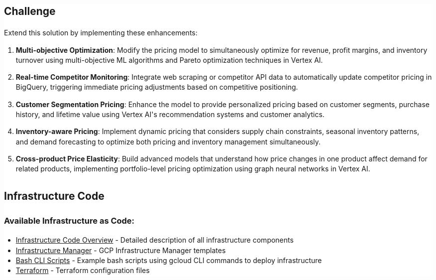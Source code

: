 ## Challenge

Extend this solution by implementing these enhancements:

1. **Multi-objective Optimization**: Modify the pricing model to simultaneously optimize for revenue, profit margins, and inventory turnover using multi-objective ML algorithms and Pareto optimization techniques in Vertex AI.

2. **Real-time Competitor Monitoring**: Integrate web scraping or competitor API data to automatically update competitor pricing in BigQuery, triggering immediate pricing adjustments based on competitive positioning.

3. **Customer Segmentation Pricing**: Enhance the model to provide personalized pricing based on customer segments, purchase history, and lifetime value using Vertex AI's recommendation systems and customer analytics.

4. **Inventory-aware Pricing**: Implement dynamic pricing that considers supply chain constraints, seasonal inventory patterns, and demand forecasting to optimize both pricing and inventory management simultaneously.

5. **Cross-product Price Elasticity**: Build advanced models that understand how price changes in one product affect demand for related products, implementing portfolio-level pricing optimization using graph neural networks in Vertex AI.

## Infrastructure Code

### Available Infrastructure as Code:

- [Infrastructure Code Overview](code/README.md) - Detailed description of all infrastructure components
- [Infrastructure Manager](code/infrastructure-manager/) - GCP Infrastructure Manager templates
- [Bash CLI Scripts](code/scripts/) - Example bash scripts using gcloud CLI commands to deploy infrastructure
- [Terraform](code/terraform/) - Terraform configuration files
